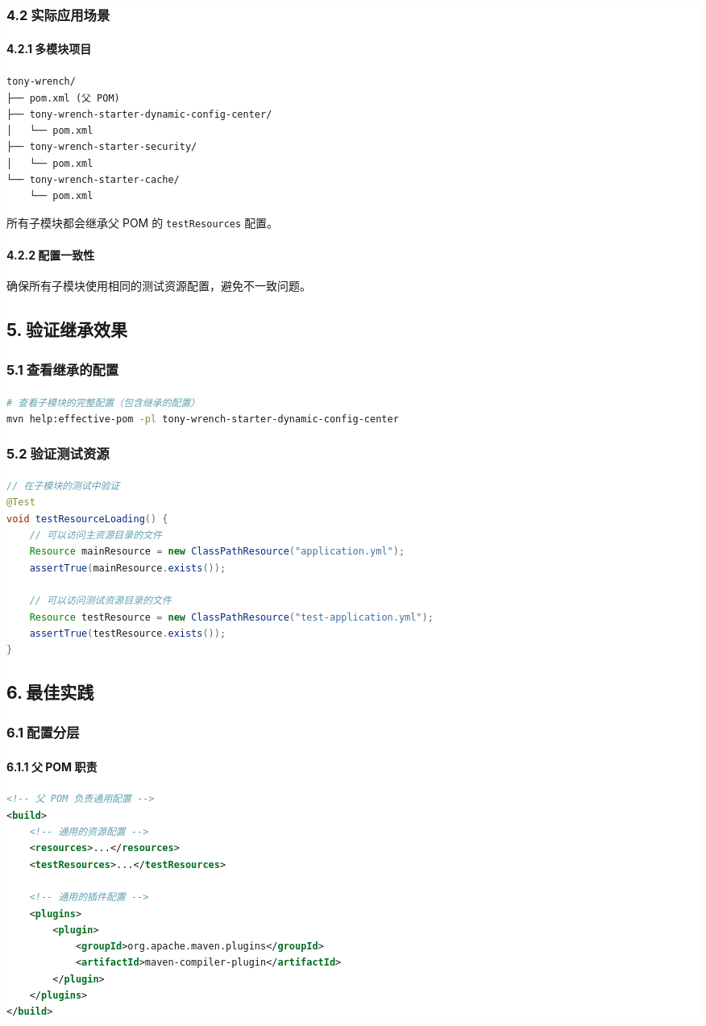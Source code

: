 ### 4.2 实际应用场景

#### 4.2.1 多模块项目
```
tony-wrench/
├── pom.xml (父 POM)
├── tony-wrench-starter-dynamic-config-center/
│   └── pom.xml
├── tony-wrench-starter-security/
│   └── pom.xml
└── tony-wrench-starter-cache/
    └── pom.xml
```

所有子模块都会继承父 POM 的 `testResources` 配置。

#### 4.2.2 配置一致性
确保所有子模块使用相同的测试资源配置，避免不一致问题。

## 5. 验证继承效果

### 5.1 查看继承的配置
```bash
# 查看子模块的完整配置（包含继承的配置）
mvn help:effective-pom -pl tony-wrench-starter-dynamic-config-center
```

### 5.2 验证测试资源
```java
// 在子模块的测试中验证
@Test
void testResourceLoading() {
    // 可以访问主资源目录的文件
    Resource mainResource = new ClassPathResource("application.yml");
    assertTrue(mainResource.exists());
    
    // 可以访问测试资源目录的文件
    Resource testResource = new ClassPathResource("test-application.yml");
    assertTrue(testResource.exists());
}
```

## 6. 最佳实践

### 6.1 配置分层

#### 6.1.1 父 POM 职责
```xml
<!-- 父 POM 负责通用配置 -->
<build>
    <!-- 通用的资源配置 -->
    <resources>...</resources>
    <testResources>...</testResources>
    
    <!-- 通用的插件配置 -->
    <plugins>
        <plugin>
            <groupId>org.apache.maven.plugins</groupId>
            <artifactId>maven-compiler-plugin</artifactId>
        </plugin>
    </plugins>
</build>
```